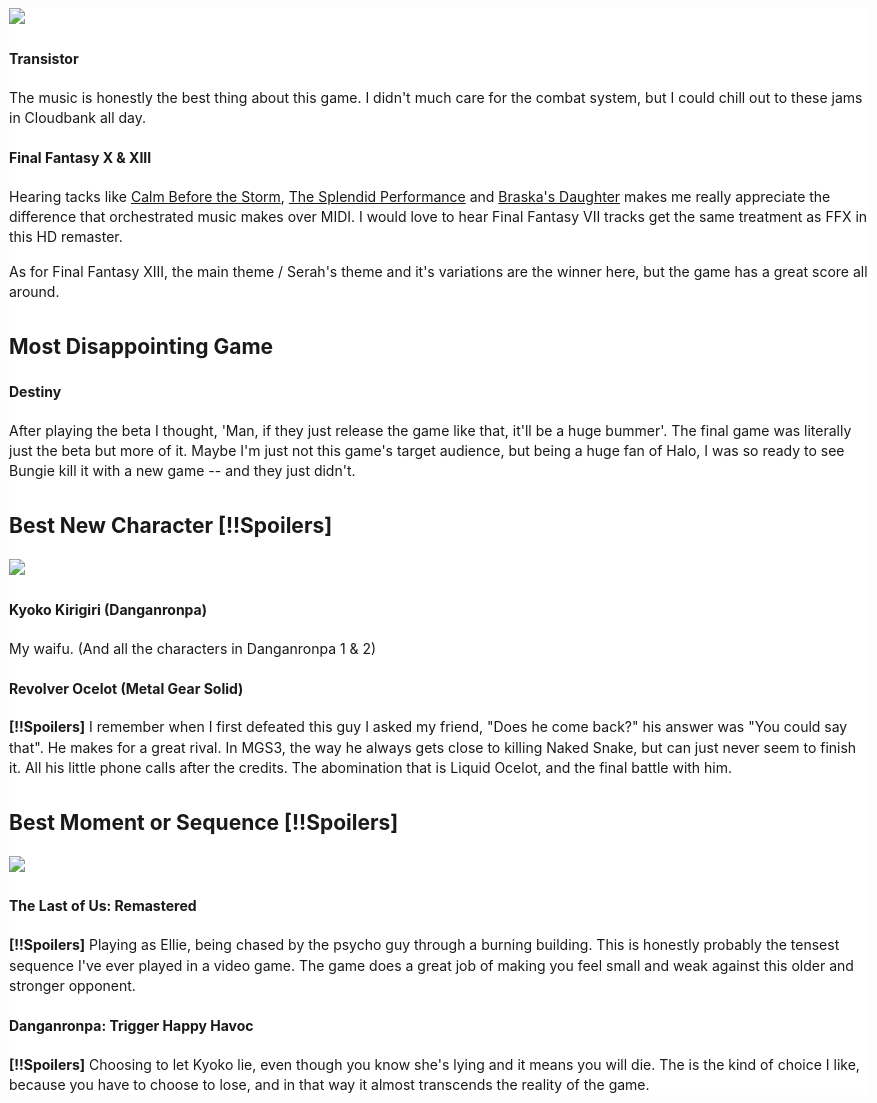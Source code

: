
<a href="{{ site.images }}/goty2014/transistor.jpg" target="_blank"><img src="{{ site.images }}/goty2014/transistor.jpg"></a>
#### Transistor
The music is honestly the best thing about this game. I didn't much care for the combat system, but I could chill out to these jams in Cloudbank all day.


#### Final Fantasy X & XIII
Hearing tacks like [Calm Before the Storm](https://youtu.be/dmcgrU0VZSk), [The Splendid Performance](https://youtu.be/SRmfv3g08hM) and [Braska's Daughter](https://youtu.be/iPRtVDYb1wA) makes me really appreciate the difference that orchestrated music makes over MIDI. I would love to hear Final Fantasy VII tracks get the same treatment as FFX in this HD remaster.

As for Final Fantasy XIII, the main theme / Serah's theme and it's variations are the winner here, but the game has a great score all around.


## Most Disappointing Game
#### Destiny
After playing the beta I thought, 'Man, if they just release the game like that, it'll be a huge bummer'. The final game was literally just the beta but more of it. Maybe I'm just not this game's target audience, but being a huge fan of Halo, I was so ready to see Bungie kill it with a new game -- and they just didn't.


## Best New Character **[!!Spoilers]**
<a href="{{ site.images }}/goty2014/danganronpa.jpg" target="_blank"><img src="{{ site.images }}/goty2014/danganronpa.jpg"></a>
#### Kyoko Kirigiri (Danganronpa)
My waifu. (And all the characters in Danganronpa 1 & 2)

#### Revolver Ocelot (Metal Gear Solid) 
**[!!Spoilers]** I remember when I first defeated this guy I asked my friend, "Does he come back?" his answer was "You could say that". He makes for a great rival. In MGS3, the way he always gets close to killing Naked Snake, but can just never seem to finish it. All his little phone calls after the credits. The abomination that is Liquid Ocelot, and the final battle with him.


## Best Moment or Sequence **[!!Spoilers]**
<a href="{{ site.images }}/goty2014/lastofus.jpg" target="_blank"><img src="{{ site.images }}/goty2014/lastofus.jpg"></a>
#### The Last of Us: Remastered
**[!!Spoilers]** Playing as Ellie, being chased by the psycho guy through a burning building. This is honestly probably the tensest sequence I've ever played in a video game. The game does a great job of making you feel small and weak against this older and stronger opponent.

#### Danganronpa: Trigger Happy Havoc
**[!!Spoilers]** Choosing to let Kyoko lie, even though you know she's lying and it means you will die. The is the kind of choice I like, because you have to choose to lose, and in that way it almost transcends the reality of the game.
